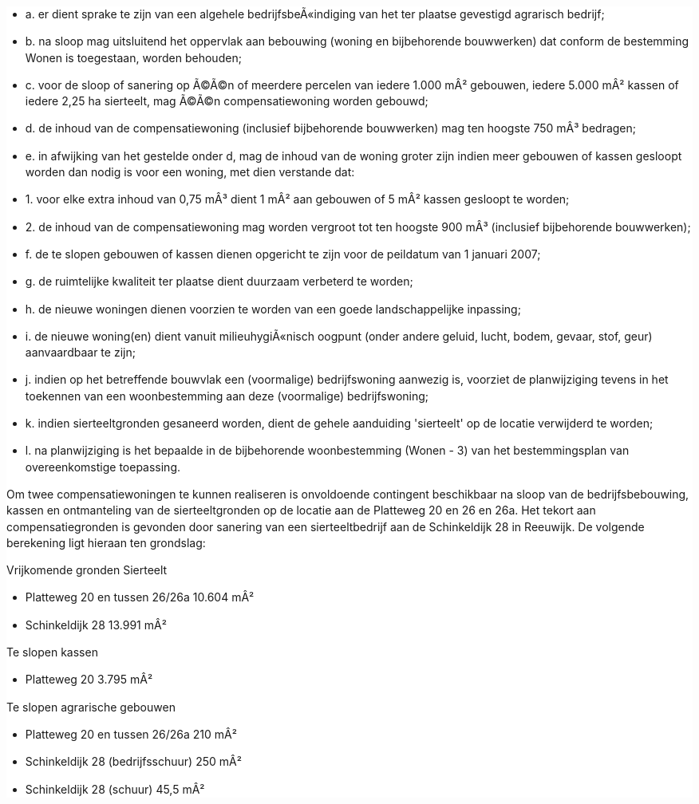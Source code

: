 * a. er dient sprake te zijn van een algehele bedrijfsbeÃ«indiging van het ter plaatse gevestigd agrarisch bedrijf;

* b. na sloop mag uitsluitend het oppervlak aan bebouwing (woning en bijbehorende bouwwerken) dat conform de bestemming Wonen is toegestaan, worden behouden;

* c. voor de sloop of sanering op Ã©Ã©n of meerdere percelen van iedere 1\.000 mÂ² gebouwen, iedere 5\.000 mÂ² kassen of iedere 2,25 ha sierteelt, mag Ã©Ã©n compensatiewoning worden gebouwd;

* d. de inhoud van de compensatiewoning (inclusief bijbehorende bouwwerken) mag ten hoogste 750 mÂ³ bedragen;

* e. in afwijking van het gestelde onder d, mag de inhoud van de woning groter zijn indien meer gebouwen of kassen gesloopt worden dan nodig is voor een woning, met dien verstande dat:

+ 1\. voor elke extra inhoud van 0,75 mÂ³ dient 1 mÂ² aan gebouwen of 5 mÂ² kassen gesloopt te worden;

+ 2\. de inhoud van de compensatiewoning mag worden vergroot tot ten hoogste 900 mÂ³ (inclusief bijbehorende bouwwerken);

* f. de te slopen gebouwen of kassen dienen opgericht te zijn voor de peildatum van 1 januari 2007;

* g. de ruimtelijke kwaliteit ter plaatse dient duurzaam verbeterd te worden;

* h. de nieuwe woningen dienen voorzien te worden van een goede landschappelijke inpassing;

* i. de nieuwe woning(en) dient vanuit milieuhygiÃ«nisch oogpunt (onder andere geluid, lucht, bodem, gevaar, stof, geur) aanvaardbaar te zijn;

* j. indien op het betreffende bouwvlak een (voormalige) bedrijfswoning aanwezig is, voorziet de planwijziging tevens in het toekennen van een woonbestemming aan deze (voormalige) bedrijfswoning;

* k. indien sierteeltgronden gesaneerd worden, dient de gehele aanduiding 'sierteelt' op de locatie verwijderd te worden;

* l. na planwijziging is het bepaalde in de bijbehorende woonbestemming (Wonen \- 3\) van het bestemmingsplan van overeenkomstige toepassing.

Om twee compensatiewoningen te kunnen realiseren is onvoldoende contingent beschikbaar na sloop van de bedrijfsbebouwing, kassen en ontmanteling van de sierteeltgronden op de locatie aan de Platteweg 20 en 26 en 26a. Het tekort aan compensatiegronden is gevonden door sanering van een sierteeltbedrijf aan de Schinkeldijk 28 in Reeuwijk. De volgende berekening ligt hieraan ten grondslag:

Vrijkomende gronden Sierteelt

* Platteweg 20 en tussen 26/26a 10\.604 mÂ²

* Schinkeldijk 28 13\.991 mÂ²

Te slopen kassen

* Platteweg 20 3\.795 mÂ²

Te slopen agrarische gebouwen

* Platteweg 20 en tussen 26/26a 210 mÂ²

* Schinkeldijk 28 (bedrijfsschuur) 250 mÂ²

* Schinkeldijk 28 (schuur) 45,5 mÂ²
